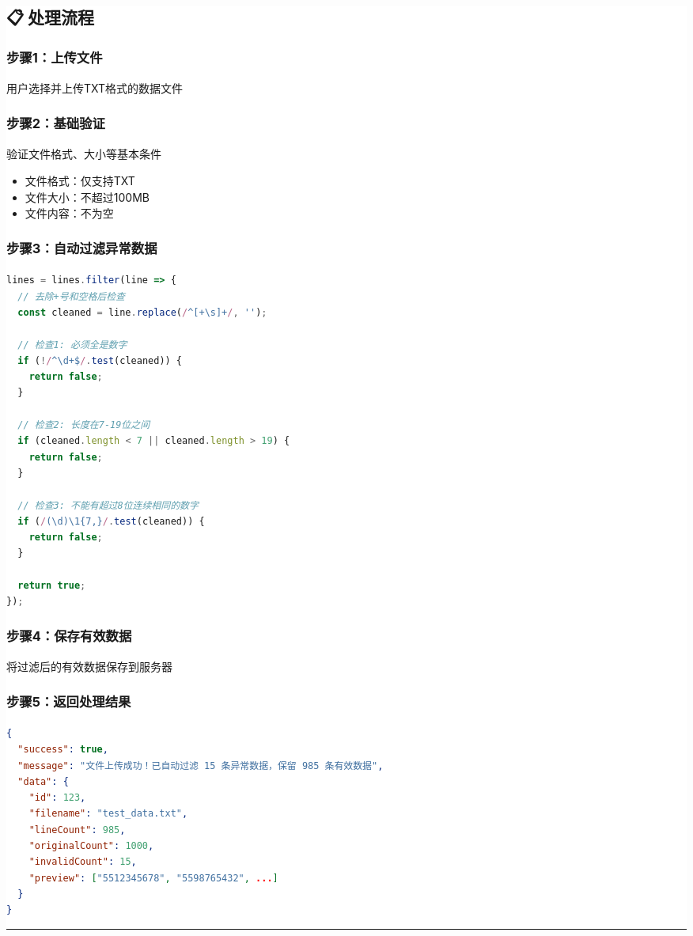 ## 📋 处理流程

### 步骤1：上传文件
用户选择并上传TXT格式的数据文件

### 步骤2：基础验证
验证文件格式、大小等基本条件
- 文件格式：仅支持TXT
- 文件大小：不超过100MB
- 文件内容：不为空

### 步骤3：自动过滤异常数据
```javascript
lines = lines.filter(line => {
  // 去除+号和空格后检查
  const cleaned = line.replace(/^[+\s]+/, '');
  
  // 检查1: 必须全是数字
  if (!/^\d+$/.test(cleaned)) {
    return false;
  }

  // 检查2: 长度在7-19位之间
  if (cleaned.length < 7 || cleaned.length > 19) {
    return false;
  }

  // 检查3: 不能有超过8位连续相同的数字
  if (/(\d)\1{7,}/.test(cleaned)) {
    return false;
  }

  return true;
});
```

### 步骤4：保存有效数据
将过滤后的有效数据保存到服务器

### 步骤5：返回处理结果
```json
{
  "success": true,
  "message": "文件上传成功！已自动过滤 15 条异常数据，保留 985 条有效数据",
  "data": {
    "id": 123,
    "filename": "test_data.txt",
    "lineCount": 985,
    "originalCount": 1000,
    "invalidCount": 15,
    "preview": ["5512345678", "5598765432", ...]
  }
}
```

---